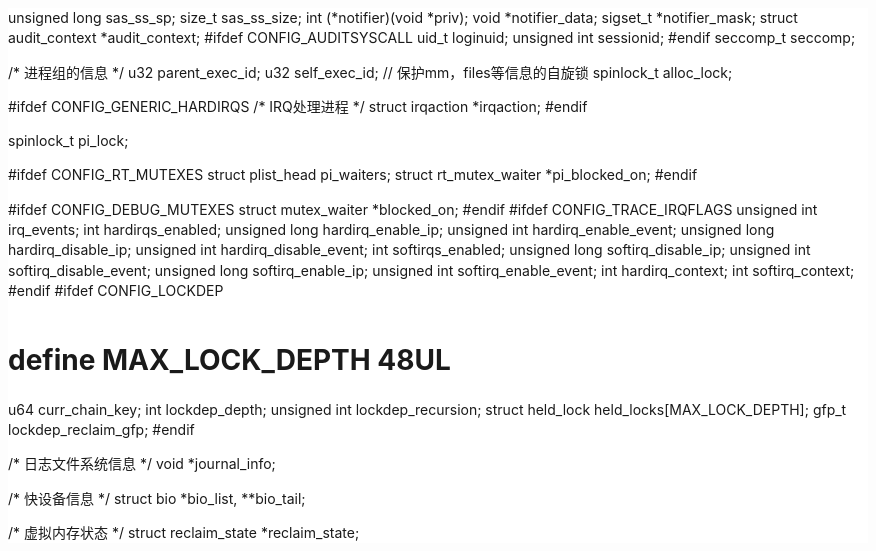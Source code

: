 
  unsigned long sas_ss_sp;
  size_t sas_ss_size;
  int (*notifier)(void *priv);
  void *notifier_data;
  sigset_t *notifier_mask;
  struct audit_context *audit_context;
#ifdef CONFIG_AUDITSYSCALL
  uid_t loginuid;
  unsigned int sessionid;
#endif
  seccomp_t seccomp;

/* 进程组的信息 */
    u32 parent_exec_id;
    u32 self_exec_id;
  // 保护mm，files等信息的自旋锁
  spinlock_t alloc_lock;

#ifdef CONFIG_GENERIC_HARDIRQS
  /* IRQ处理进程 */
  struct irqaction *irqaction;
#endif

  spinlock_t pi_lock;

#ifdef CONFIG_RT_MUTEXES
  struct plist_head pi_waiters;
  struct rt_mutex_waiter *pi_blocked_on;
#endif

#ifdef CONFIG_DEBUG_MUTEXES
  struct mutex_waiter *blocked_on;
#endif
#ifdef CONFIG_TRACE_IRQFLAGS
  unsigned int irq_events;
  int hardirqs_enabled;
  unsigned long hardirq_enable_ip;
  unsigned int hardirq_enable_event;
  unsigned long hardirq_disable_ip;
  unsigned int hardirq_disable_event;
  int softirqs_enabled;
  unsigned long softirq_disable_ip;
  unsigned int softirq_disable_event;
  unsigned long softirq_enable_ip;
  unsigned int softirq_enable_event;
  int hardirq_context;
  int softirq_context;
#endif
#ifdef CONFIG_LOCKDEP
# define MAX_LOCK_DEPTH 48UL
  u64 curr_chain_key;
  int lockdep_depth;
  unsigned int lockdep_recursion;
  struct held_lock held_locks[MAX_LOCK_DEPTH];
  gfp_t lockdep_reclaim_gfp;
#endif

/* 日志文件系统信息 */
  void *journal_info;

/* 快设备信息 */
  struct bio *bio_list, **bio_tail;

/* 虚拟内存状态 */
  struct reclaim_state *reclaim_state;

[^1]: 这种状态很少用到，但在一些特定的情况下，这种状态是很有用的。例如，当进程打开一个设备文件，其相应的设备驱动程序开始探测相应的硬件设备时会用到这种状态。探测完成之前，设备驱动程序不能被中断。
[^2]: 貌似有的版本叫EXIT_ZOMBIE和EXIT_DEAD。
[^3]: current可以获取当前进程。